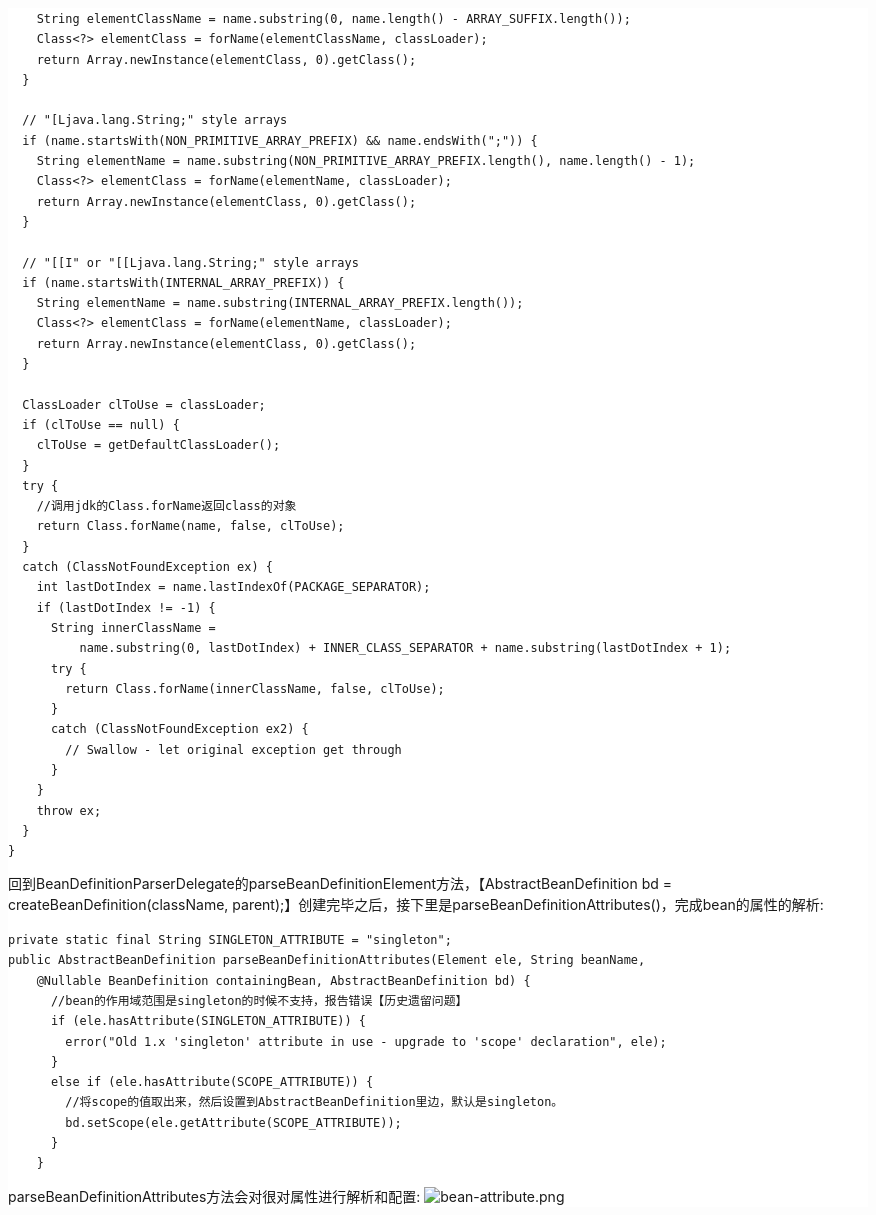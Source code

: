 ```
    String elementClassName = name.substring(0, name.length() - ARRAY_SUFFIX.length());
    Class<?> elementClass = forName(elementClassName, classLoader);
    return Array.newInstance(elementClass, 0).getClass();
  }

  // "[Ljava.lang.String;" style arrays
  if (name.startsWith(NON_PRIMITIVE_ARRAY_PREFIX) && name.endsWith(";")) {
    String elementName = name.substring(NON_PRIMITIVE_ARRAY_PREFIX.length(), name.length() - 1);
    Class<?> elementClass = forName(elementName, classLoader);
    return Array.newInstance(elementClass, 0).getClass();
  }

  // "[[I" or "[[Ljava.lang.String;" style arrays
  if (name.startsWith(INTERNAL_ARRAY_PREFIX)) {
    String elementName = name.substring(INTERNAL_ARRAY_PREFIX.length());
    Class<?> elementClass = forName(elementName, classLoader);
    return Array.newInstance(elementClass, 0).getClass();
  }

  ClassLoader clToUse = classLoader;
  if (clToUse == null) {
    clToUse = getDefaultClassLoader();
  }
  try {
    //调用jdk的Class.forName返回class的对象
    return Class.forName(name, false, clToUse);
  }
  catch (ClassNotFoundException ex) {
    int lastDotIndex = name.lastIndexOf(PACKAGE_SEPARATOR);
    if (lastDotIndex != -1) {
      String innerClassName =
          name.substring(0, lastDotIndex) + INNER_CLASS_SEPARATOR + name.substring(lastDotIndex + 1);
      try {
        return Class.forName(innerClassName, false, clToUse);
      }
      catch (ClassNotFoundException ex2) {
        // Swallow - let original exception get through
      }
    }
    throw ex;
  }
}
```
回到BeanDefinitionParserDelegate的parseBeanDefinitionElement方法，【AbstractBeanDefinition bd = createBeanDefinition(className, parent);】创建完毕之后，接下里是parseBeanDefinitionAttributes()，完成bean的属性的解析:
```
private static final String SINGLETON_ATTRIBUTE = "singleton";
public AbstractBeanDefinition parseBeanDefinitionAttributes(Element ele, String beanName,
    @Nullable BeanDefinition containingBean, AbstractBeanDefinition bd) {
      //bean的作用域范围是singleton的时候不支持，报告错误【历史遗留问题】
      if (ele.hasAttribute(SINGLETON_ATTRIBUTE)) {
        error("Old 1.x 'singleton' attribute in use - upgrade to 'scope' declaration", ele);
      }
      else if (ele.hasAttribute(SCOPE_ATTRIBUTE)) {
        //将scope的值取出来，然后设置到AbstractBeanDefinition里边，默认是singleton。
        bd.setScope(ele.getAttribute(SCOPE_ATTRIBUTE));
      }
    }
```
parseBeanDefinitionAttributes方法会对很对属性进行解析和配置:
![bean-attribute.png](bean-attribute.png)
